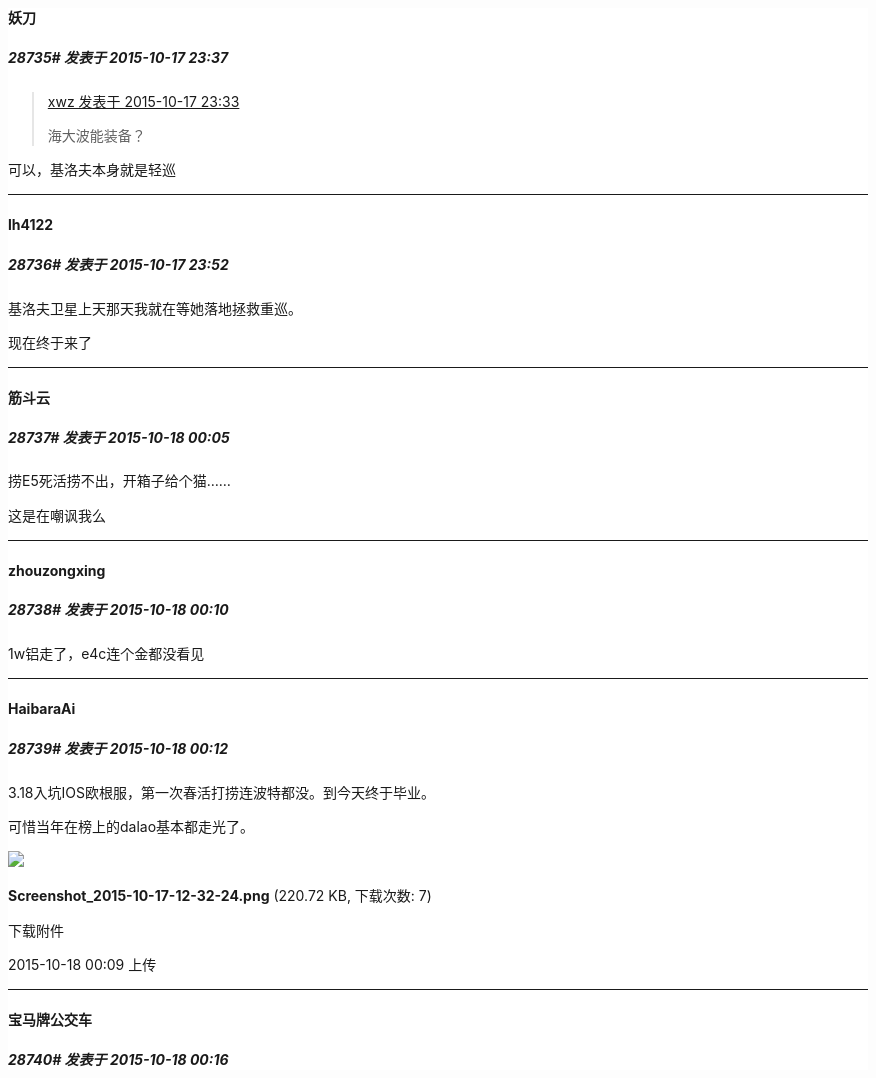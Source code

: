 ####  妖刀  
##### 28735#       发表于 2015-10-17 23:37

<blockquote><a href="httphttps://bbs.saraba1st.com/2b/forum.php?mod=redirect&amp;goto=findpost&amp;pid=30475417&amp;ptid=1065797" target="_blank">xwz 发表于 2015-10-17 23:33</a>

海大波能装备？</blockquote>
可以，基洛夫本身就是轻巡

*****

####  lh4122  
##### 28736#       发表于 2015-10-17 23:52

基洛夫卫星上天那天我就在等她落地拯救重巡。

现在终于来了

*****

####  筋斗云  
##### 28737#       发表于 2015-10-18 00:05

捞E5死活捞不出，开箱子给个猫……

这是在嘲讽我么

*****

####  zhouzongxing  
##### 28738#       发表于 2015-10-18 00:10

1w铝走了，e4c连个金都没看见

*****

####  HaibaraAi  
##### 28739#       发表于 2015-10-18 00:12

3.18入坑IOS欧根服，第一次春活打捞连波特都没。到今天终于毕业。

可惜当年在榜上的dalao基本都走光了。

<img src="http://img.saraba1st.com/forum/201510/18/000922gpxt5la0v02kt5za.png" referrerpolicy="no-referrer">

<strong>Screenshot_2015-10-17-12-32-24.png</strong> (220.72 KB, 下载次数: 7)

下载附件

2015-10-18 00:09 上传

*****

####  宝马牌公交车  
##### 28740#       发表于 2015-10-18 00:16
